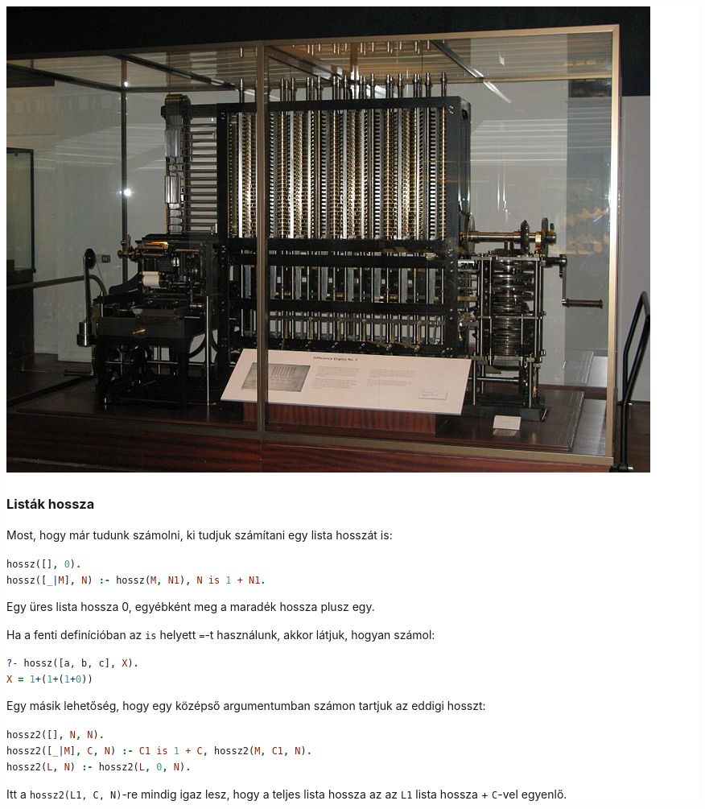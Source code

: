 ![image](./difference-engine.jpg "A Difference Engine")

### Listák hossza

Most, hogy már tudunk számolni, ki tudjuk számítani egy lista hosszát is:
```prolog
hossz([], 0).
hossz([_|M], N) :- hossz(M, N1), N is 1 + N1.
```
Egy üres lista hossza 0, egyébként meg a maradék hossza plusz egy.

Ha a fenti definícióban az `is` helyett `=`-t használunk, akkor látjuk, hogyan számol:
```prolog
?- hossz([a, b, c], X).
X = 1+(1+(1+0))
```

Egy másik lehetőség, hogy egy középső argumentumban számon tartjuk az eddigi hosszt:
```prolog
hossz2([], N, N).
hossz2([_|M], C, N) :- C1 is 1 + C, hossz2(M, C1, N).
hossz2(L, N) :- hossz2(L, 0, N).
```
Itt a `hossz2(L1, C, N)`-re mindig igaz lesz, hogy a teljes lista hossza az az `L1` lista hossza + `C`-vel egyenlő.
